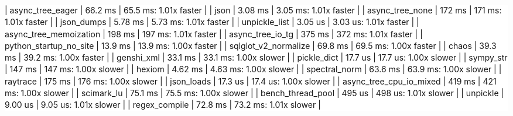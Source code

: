 | async_tree_eager             | 66.2 ms                                                                                                         | 65.5 ms: 1.01x faster                                                                                               |
| json                         | 3.08 ms                                                                                                         | 3.05 ms: 1.01x faster                                                                                               |
| async_tree_none              | 172 ms                                                                                                          | 171 ms: 1.01x faster                                                                                                |
| json_dumps                   | 5.78 ms                                                                                                         | 5.73 ms: 1.01x faster                                                                                               |
| unpickle_list                | 3.05 us                                                                                                         | 3.03 us: 1.01x faster                                                                                               |
| async_tree_memoization       | 198 ms                                                                                                          | 197 ms: 1.01x faster                                                                                                |
| async_tree_io_tg             | 375 ms                                                                                                          | 372 ms: 1.01x faster                                                                                                |
| python_startup_no_site       | 13.9 ms                                                                                                         | 13.9 ms: 1.00x faster                                                                                               |
| sqlglot_v2_normalize         | 69.8 ms                                                                                                         | 69.5 ms: 1.00x faster                                                                                               |
| chaos                        | 39.3 ms                                                                                                         | 39.2 ms: 1.00x faster                                                                                               |
| genshi_xml                   | 33.1 ms                                                                                                         | 33.1 ms: 1.00x slower                                                                                               |
| pickle_dict                  | 17.7 us                                                                                                         | 17.7 us: 1.00x slower                                                                                               |
| sympy_str                    | 147 ms                                                                                                          | 147 ms: 1.00x slower                                                                                                |
| hexiom                       | 4.62 ms                                                                                                         | 4.63 ms: 1.00x slower                                                                                               |
| spectral_norm                | 63.6 ms                                                                                                         | 63.9 ms: 1.00x slower                                                                                               |
| raytrace                     | 175 ms                                                                                                          | 176 ms: 1.00x slower                                                                                                |
| json_loads                   | 17.3 us                                                                                                         | 17.4 us: 1.00x slower                                                                                               |
| async_tree_cpu_io_mixed      | 419 ms                                                                                                          | 421 ms: 1.00x slower                                                                                                |
| scimark_lu                   | 75.1 ms                                                                                                         | 75.5 ms: 1.00x slower                                                                                               |
| bench_thread_pool            | 495 us                                                                                                          | 498 us: 1.01x slower                                                                                                |
| unpickle                     | 9.00 us                                                                                                         | 9.05 us: 1.01x slower                                                                                               |
| regex_compile                | 72.8 ms                                                                                                         | 73.2 ms: 1.01x slower                                                                                               |